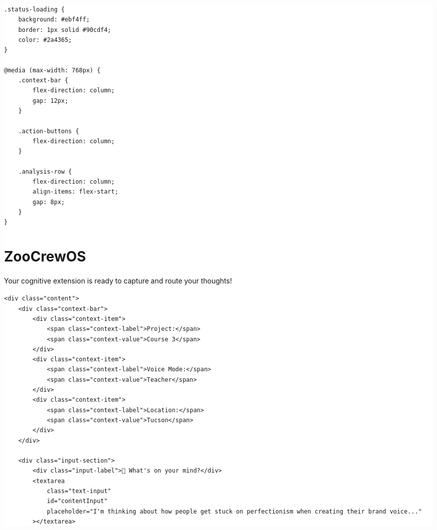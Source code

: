     .status-loading {
        background: #ebf4ff;
        border: 1px solid #90cdf4;
        color: #2a4365;
    }
    
    @media (max-width: 768px) {
        .context-bar {
            flex-direction: column;
            gap: 12px;
        }
        
        .action-buttons {
            flex-direction: column;
        }
        
        .analysis-row {
            flex-direction: column;
            align-items: flex-start;
            gap: 8px;
        }
    }
</style>
</head>
<body>
    <div class="container">
        <div class="header">
            <h1>ZooCrewOS</h1>
            <p>Your cognitive extension is ready to capture and route your thoughts!</p>
        </div>

    <div class="content">
        <div class="context-bar">
            <div class="context-item">
                <span class="context-label">Project:</span>
                <span class="context-value">Course 3</span>
            </div>
            <div class="context-item">
                <span class="context-label">Voice Mode:</span>
                <span class="context-value">Teacher</span>
            </div>
            <div class="context-item">
                <span class="context-label">Location:</span>
                <span class="context-value">Tucson</span>
            </div>
        </div>
        
        <div class="input-section">
            <div class="input-label">💭 What's on your mind?</div>
            <textarea 
                class="text-input" 
                id="contentInput"
                placeholder="I'm thinking about how people get stuck on perfectionism when creating their brand voice..."
            ></textarea>
            